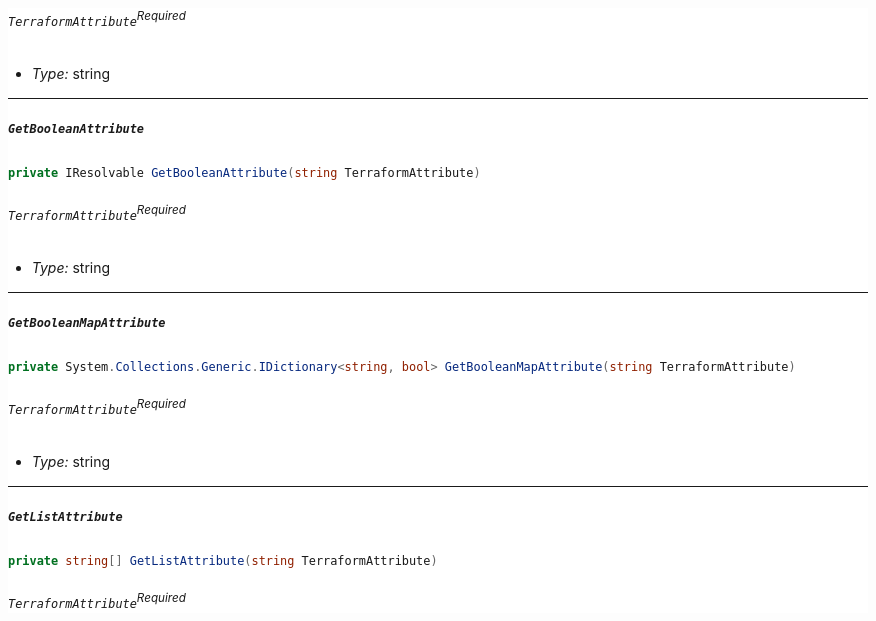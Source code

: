 ###### `TerraformAttribute`<sup>Required</sup> <a name="TerraformAttribute" id="rhizo-co-terraform-provider-oci.bdsBdsInstanceMetastoreConfig.BdsBdsInstanceMetastoreConfig.getAnyMapAttribute.parameter.terraformAttribute"></a>

- *Type:* string

---

##### `GetBooleanAttribute` <a name="GetBooleanAttribute" id="rhizo-co-terraform-provider-oci.bdsBdsInstanceMetastoreConfig.BdsBdsInstanceMetastoreConfig.getBooleanAttribute"></a>

```csharp
private IResolvable GetBooleanAttribute(string TerraformAttribute)
```

###### `TerraformAttribute`<sup>Required</sup> <a name="TerraformAttribute" id="rhizo-co-terraform-provider-oci.bdsBdsInstanceMetastoreConfig.BdsBdsInstanceMetastoreConfig.getBooleanAttribute.parameter.terraformAttribute"></a>

- *Type:* string

---

##### `GetBooleanMapAttribute` <a name="GetBooleanMapAttribute" id="rhizo-co-terraform-provider-oci.bdsBdsInstanceMetastoreConfig.BdsBdsInstanceMetastoreConfig.getBooleanMapAttribute"></a>

```csharp
private System.Collections.Generic.IDictionary<string, bool> GetBooleanMapAttribute(string TerraformAttribute)
```

###### `TerraformAttribute`<sup>Required</sup> <a name="TerraformAttribute" id="rhizo-co-terraform-provider-oci.bdsBdsInstanceMetastoreConfig.BdsBdsInstanceMetastoreConfig.getBooleanMapAttribute.parameter.terraformAttribute"></a>

- *Type:* string

---

##### `GetListAttribute` <a name="GetListAttribute" id="rhizo-co-terraform-provider-oci.bdsBdsInstanceMetastoreConfig.BdsBdsInstanceMetastoreConfig.getListAttribute"></a>

```csharp
private string[] GetListAttribute(string TerraformAttribute)
```

###### `TerraformAttribute`<sup>Required</sup> <a name="TerraformAttribute" id="rhizo-co-terraform-provider-oci.bdsBdsInstanceMetastoreConfig.BdsBdsInstanceMetastoreConfig.getListAttribute.parameter.terraformAttribute"></a>
